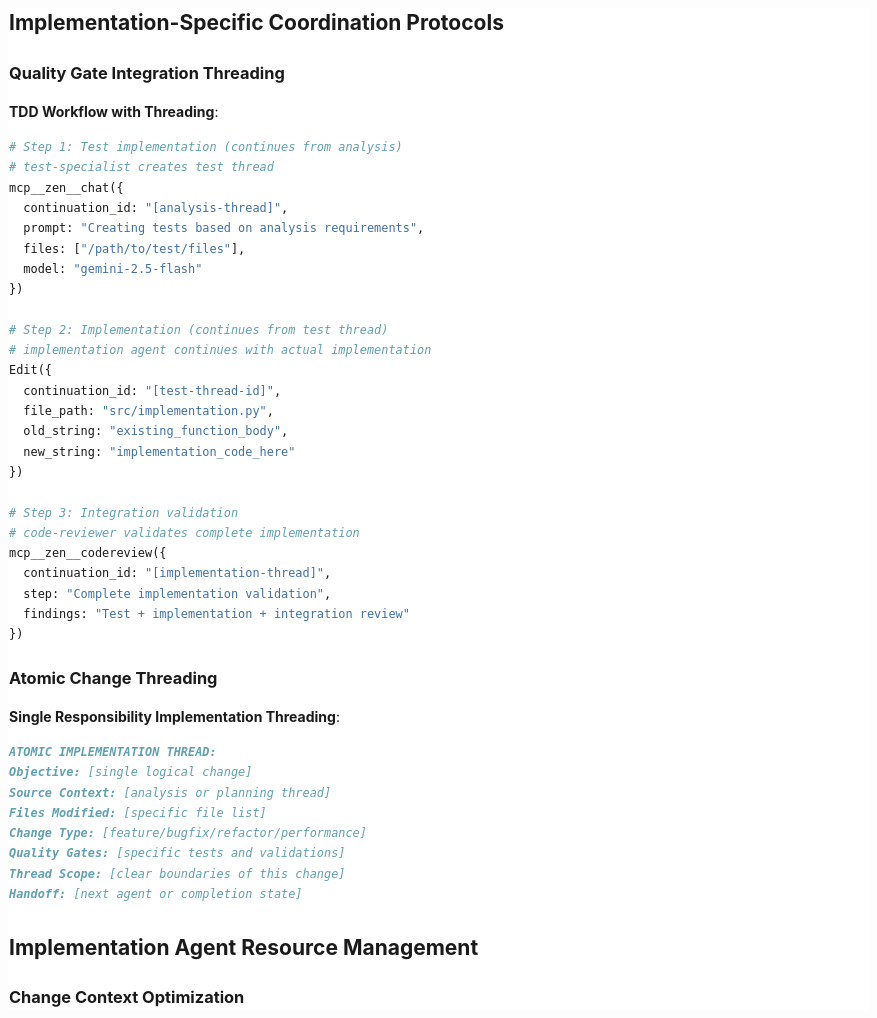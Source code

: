 ## Implementation-Specific Coordination Protocols

### Quality Gate Integration Threading

**TDD Workflow with Threading**:
```python
# Step 1: Test implementation (continues from analysis)
# test-specialist creates test thread
mcp__zen__chat({
  continuation_id: "[analysis-thread]",
  prompt: "Creating tests based on analysis requirements",
  files: ["/path/to/test/files"],
  model: "gemini-2.5-flash"
})

# Step 2: Implementation (continues from test thread)
# implementation agent continues with actual implementation
Edit({
  continuation_id: "[test-thread-id]",
  file_path: "src/implementation.py",
  old_string: "existing_function_body",
  new_string: "implementation_code_here"
})

# Step 3: Integration validation
# code-reviewer validates complete implementation
mcp__zen__codereview({
  continuation_id: "[implementation-thread]",
  step: "Complete implementation validation",
  findings: "Test + implementation + integration review"
})
```

### Atomic Change Threading

**Single Responsibility Implementation Threading**:
```markdown
ATOMIC IMPLEMENTATION THREAD:
Objective: [single logical change]
Source Context: [analysis or planning thread]
Files Modified: [specific file list]
Change Type: [feature/bugfix/refactor/performance]  
Quality Gates: [specific tests and validations]
Thread Scope: [clear boundaries of this change]
Handoff: [next agent or completion state]
```

## Implementation Agent Resource Management

### Change Context Optimization
